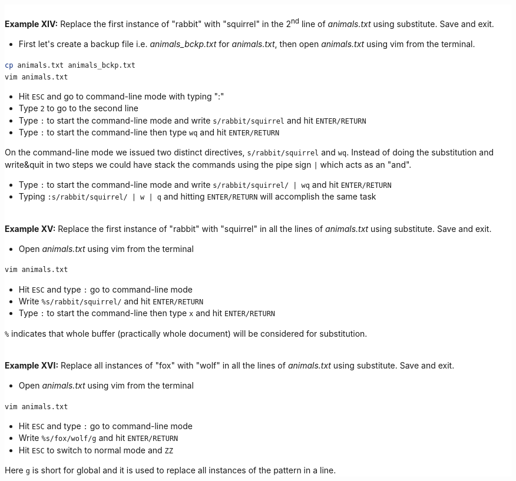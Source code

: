 \
**Example XIV:** Replace the first instance of "rabbit" with "squirrel"
in the 2<sup>nd</sup> line of *animals.txt* using substitute. Save and exit.
- First let's create a backup file i.e. *animals_bckp.txt*
for *animals.txt*, then open *animals.txt* using vim from the terminal.
```bash
cp animals.txt animals_bckp.txt
vim animals.txt
```
- Hit `ESC` and go to command-line mode with typing ":"
- Type `2` to go to the second line
- Type `:` to start the command-line mode and write `s/rabbit/squirrel`
and hit `ENTER/RETURN`
- Type `:` to start the command-line then type `wq` and hit `ENTER/RETURN`

On the command-line mode we issued two distinct directives, `s/rabbit/squirrel`
and `wq`. Instead of doing the substitution and write&quit in two steps
we could have stack the commands using the pipe sign `|` which acts as
an "and".

- Type `:` to start the command-line mode and write `s/rabbit/squirrel/ | wq`
and hit `ENTER/RETURN`
- Typing `:s/rabbit/squirrel/ | w | q` and hitting `ENTER/RETURN` will
accomplish the same task

\
**Example XV:** Replace the first instance of "rabbit" with "squirrel"
in all the lines of *animals.txt* using substitute. Save and exit.

- Open *animals.txt* using vim from the terminal
```bash
vim animals.txt
```
- Hit `ESC` and type `:` go to command-line mode
- Write `%s/rabbit/squirrel/` and hit `ENTER/RETURN`
- Type `:` to start the command-line then type `x` and hit `ENTER/RETURN`

`%` indicates that whole buffer (practically whole document) will be
considered for substitution.
<p>

\
**Example XVI:** Replace all instances of "fox" with "wolf"
in all the lines of *animals.txt* using substitute. Save and exit.

- Open *animals.txt* using vim from the terminal
```bash
vim animals.txt
```
- Hit `ESC` and type `:` go to command-line mode
- Write `%s/fox/wolf/g` and hit `ENTER/RETURN`
- Hit `ESC` to switch to normal mode and `ZZ`

Here `g` is short for global and it is used to replace all instances of
the pattern in a line.
